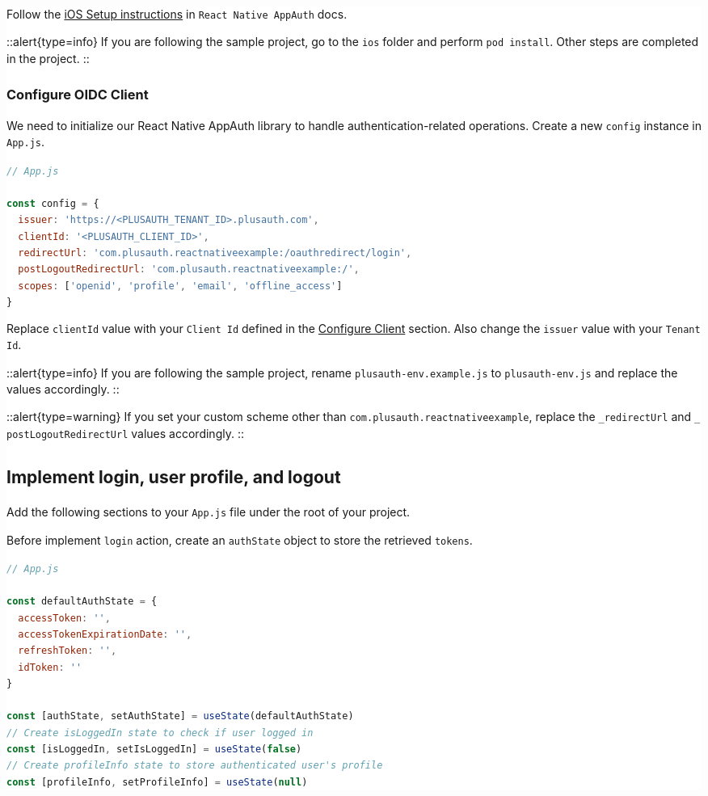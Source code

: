 Follow the [iOS Setup instructions](https://github.com/FormidableLabs/react-native-app-auth#ios-setup) in `React Native AppAuth` docs.

::alert{type=info}
If you are following the sample project, go to the `ios` folder and perform `pod install`. Other steps are completed in the project.
::

### Configure OIDC Client

We need to initialize our React Native AppAuth library to handle authentication-related operations. Create a new `config` instance in `App.js`.

```js
// App.js

const config = {
  issuer: 'https://<PLUSAUTH_TENANT_ID>.plusauth.com',
  clientId: '<PLUSAUTH_CLIENT_ID>',
  redirectUrl: 'com.plusauth.reactnativeexample:/oauthredirect/login',
  postLogoutRedirectUrl: 'com.plusauth.reactnativeexample:/',
  scopes: ['openid', 'profile', 'email', 'offline_access']
}
```
Replace `clientId` value with your `Client Id` defined in the [Configure Client](#configure-client) section. Also change the `issuer` value with your `Tenant Id`.

::alert{type=info}
If you are following the sample project, rename `plusauth-env.example.js` to `plusauth-env.js` and replace the values accordingly.
::

::alert{type=warning}
If you set your custom scheme other than `com.plusauth.reactnativeexample`, replace the `_redirectUrl` and `_postLogoutRedirectUrl` values accordingly.
::

## Implement login, user profile, and logout

Add the following sections to your `App.js` file under the root of your project. 

Before implement `login` action, create an `authState` object to store the retrieved `tokens`. 
```js
// App.js

const defaultAuthState = {
  accessToken: '',
  accessTokenExpirationDate: '',
  refreshToken: '',
  idToken: ''
}

const [authState, setAuthState] = useState(defaultAuthState)
// Create isLoggedIn state to check if user logged in
const [isLoggedIn, setIsLoggedIn] = useState(false)
// Create profileInfo state to store authenticated user's profile
const [profileInfo, setProfileInfo] = useState(null)
```
